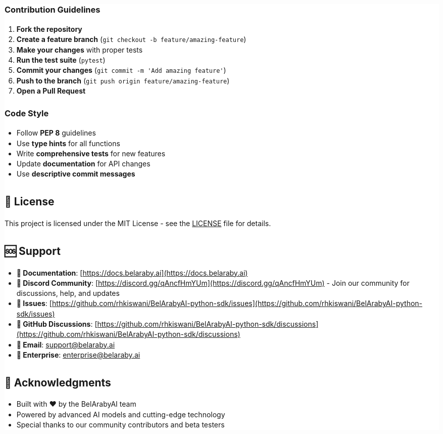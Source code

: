 ### Contribution Guidelines

1. **Fork the repository**
2. **Create a feature branch** (`git checkout -b feature/amazing-feature`)
3. **Make your changes** with proper tests
4. **Run the test suite** (`pytest`)
5. **Commit your changes** (`git commit -m 'Add amazing feature'`)
6. **Push to the branch** (`git push origin feature/amazing-feature`)
7. **Open a Pull Request**

### Code Style

- Follow **PEP 8** guidelines
- Use **type hints** for all functions
- Write **comprehensive tests** for new features
- Update **documentation** for API changes
- Use **descriptive commit messages**

## 📄 License

This project is licensed under the MIT License - see the [LICENSE](LICENSE) file for details.

## 🆘 Support

- **📖 Documentation**: [https://docs.belaraby.ai](https://docs.belaraby.ai)
- **💬 Discord Community**: [https://discord.gg/qAncfHmYUm](https://discord.gg/qAncfHmYUm) - Join our community for discussions, help, and updates
- **🐛 Issues**: [https://github.com/rhkiswani/BelArabyAI-python-sdk/issues](https://github.com/rhkiswani/BelArabyAI-python-sdk/issues)
- **💬 GitHub Discussions**: [https://github.com/rhkiswani/BelArabyAI-python-sdk/discussions](https://github.com/rhkiswani/BelArabyAI-python-sdk/discussions)
- **📧 Email**: support@belaraby.ai
- **💼 Enterprise**: enterprise@belaraby.ai

## 🙏 Acknowledgments

- Built with ❤️ by the BelArabyAI team
- Powered by advanced AI models and cutting-edge technology
- Special thanks to our community contributors and beta testers
